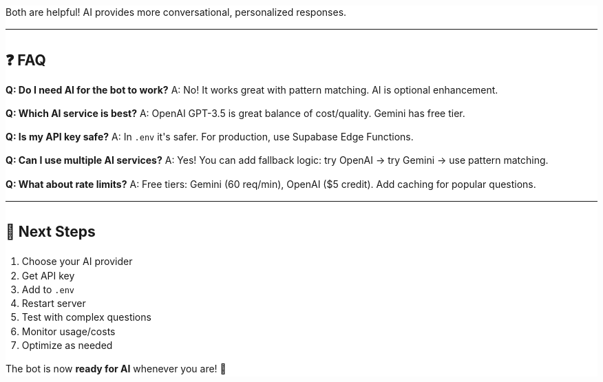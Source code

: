 Both are helpful! AI provides more conversational, personalized responses.

---

## ❓ FAQ

**Q: Do I need AI for the bot to work?**
A: No! It works great with pattern matching. AI is optional enhancement.

**Q: Which AI service is best?**
A: OpenAI GPT-3.5 is great balance of cost/quality. Gemini has free tier.

**Q: Is my API key safe?**
A: In `.env` it's safer. For production, use Supabase Edge Functions.

**Q: Can I use multiple AI services?**
A: Yes! You can add fallback logic: try OpenAI → try Gemini → use pattern matching.

**Q: What about rate limits?**
A: Free tiers: Gemini (60 req/min), OpenAI ($5 credit). Add caching for popular questions.

---

## 📝 Next Steps

1. Choose your AI provider
2. Get API key
3. Add to `.env`
4. Restart server
5. Test with complex questions
6. Monitor usage/costs
7. Optimize as needed

The bot is now **ready for AI** whenever you are! 🚀
